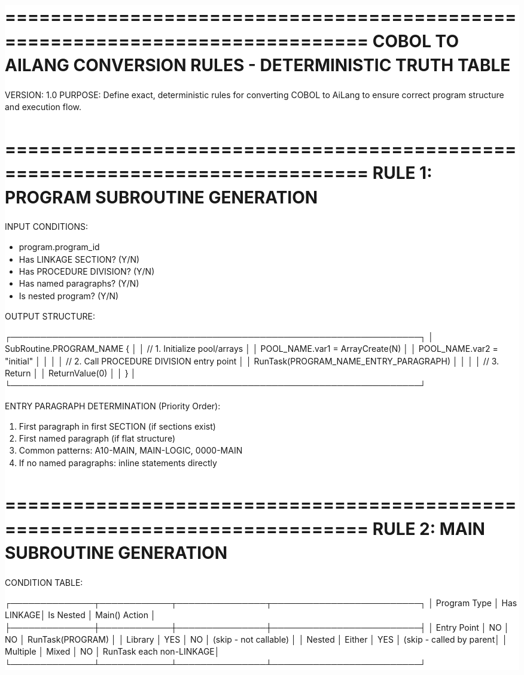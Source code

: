 =============================================================================
COBOL TO AILANG CONVERSION RULES - DETERMINISTIC TRUTH TABLE
=============================================================================

VERSION: 1.0
PURPOSE: Define exact, deterministic rules for converting COBOL to AiLang
         to ensure correct program structure and execution flow.

=============================================================================
RULE 1: PROGRAM SUBROUTINE GENERATION
=============================================================================

INPUT CONDITIONS:
  - program.program_id
  - Has LINKAGE SECTION? (Y/N)
  - Has PROCEDURE DIVISION? (Y/N)
  - Has named paragraphs? (Y/N)
  - Is nested program? (Y/N)

OUTPUT STRUCTURE:

┌─────────────────────────────────────────────────────────────────────┐
│ SubRoutine.PROGRAM_NAME {                                           │
│   // 1. Initialize pool/arrays                                      │
│   POOL_NAME.var1 = ArrayCreate(N)                                   │
│   POOL_NAME.var2 = "initial"                                        │
│                                                                      │
│   // 2. Call PROCEDURE DIVISION entry point                         │
│   RunTask(PROGRAM_NAME_ENTRY_PARAGRAPH)                             │
│                                                                      │
│   // 3. Return                                                       │
│   ReturnValue(0)                                                     │
│ }                                                                    │
└─────────────────────────────────────────────────────────────────────┘

ENTRY PARAGRAPH DETERMINATION (Priority Order):
  1. First paragraph in first SECTION (if sections exist)
  2. First named paragraph (if flat structure)
  3. Common patterns: A10-MAIN, MAIN-LOGIC, 0000-MAIN
  4. If no named paragraphs: inline statements directly

=============================================================================
RULE 2: MAIN SUBROUTINE GENERATION
=============================================================================

CONDITION TABLE:

┌──────────────┬────────────┬───────────────┬─────────────────────────┐
│ Program Type │ Has LINKAGE│ Is Nested     │ Main() Action           │
├──────────────┼────────────┼───────────────┼─────────────────────────┤
│ Entry Point  │ NO         │ NO            │ RunTask(PROGRAM)        │
│ Library      │ YES        │ NO            │ (skip - not callable)   │
│ Nested       │ Either     │ YES           │ (skip - called by parent│
│ Multiple     │ Mixed      │ NO            │ RunTask each non-LINKAGE│
└──────────────┴────────────┴───────────────┴─────────────────────────┘
